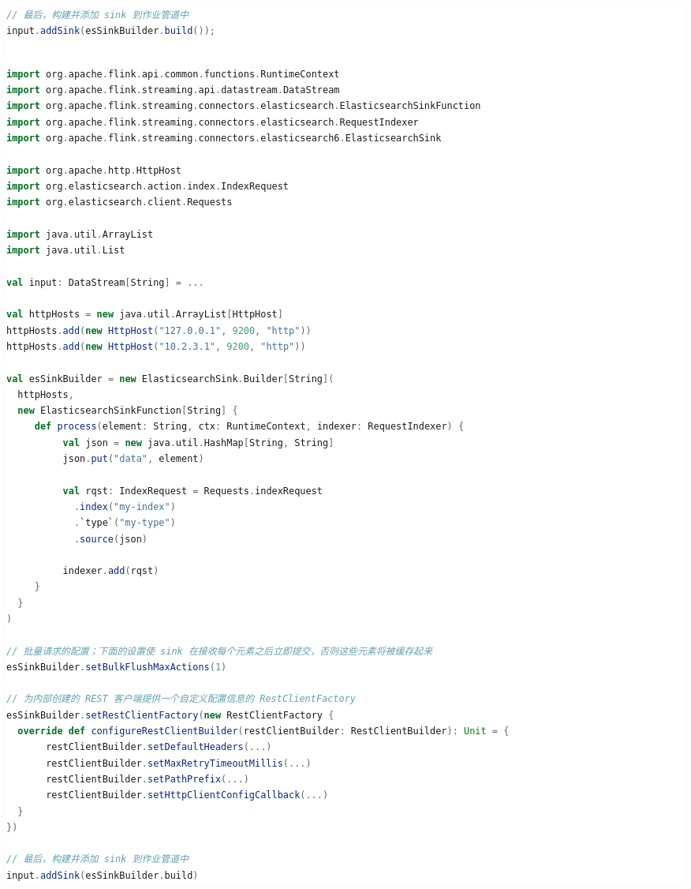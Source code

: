 ```java
// 最后，构建并添加 sink 到作业管道中
input.addSink(esSinkBuilder.build());
```

</TabItem>

<TabItem value="scala, Elasticsearch 6.x 及以上" >

```scala

import org.apache.flink.api.common.functions.RuntimeContext
import org.apache.flink.streaming.api.datastream.DataStream
import org.apache.flink.streaming.connectors.elasticsearch.ElasticsearchSinkFunction
import org.apache.flink.streaming.connectors.elasticsearch.RequestIndexer
import org.apache.flink.streaming.connectors.elasticsearch6.ElasticsearchSink

import org.apache.http.HttpHost
import org.elasticsearch.action.index.IndexRequest
import org.elasticsearch.client.Requests

import java.util.ArrayList
import java.util.List

val input: DataStream[String] = ...

val httpHosts = new java.util.ArrayList[HttpHost]
httpHosts.add(new HttpHost("127.0.0.1", 9200, "http"))
httpHosts.add(new HttpHost("10.2.3.1", 9200, "http"))

val esSinkBuilder = new ElasticsearchSink.Builder[String](
  httpHosts,
  new ElasticsearchSinkFunction[String] {
     def process(element: String, ctx: RuntimeContext, indexer: RequestIndexer) {
          val json = new java.util.HashMap[String, String]
          json.put("data", element)

          val rqst: IndexRequest = Requests.indexRequest
            .index("my-index")
            .`type`("my-type")
            .source(json)

          indexer.add(rqst)
     } 
  }
)

// 批量请求的配置；下面的设置使 sink 在接收每个元素之后立即提交，否则这些元素将被缓存起来
esSinkBuilder.setBulkFlushMaxActions(1)

// 为内部创建的 REST 客户端提供一个自定义配置信息的 RestClientFactory
esSinkBuilder.setRestClientFactory(new RestClientFactory {
  override def configureRestClientBuilder(restClientBuilder: RestClientBuilder): Unit = {
       restClientBuilder.setDefaultHeaders(...)
       restClientBuilder.setMaxRetryTimeoutMillis(...)
       restClientBuilder.setPathPrefix(...)
       restClientBuilder.setHttpClientConfigCallback(...)
  }
})

// 最后，构建并添加 sink 到作业管道中
input.addSink(esSinkBuilder.build)
```
